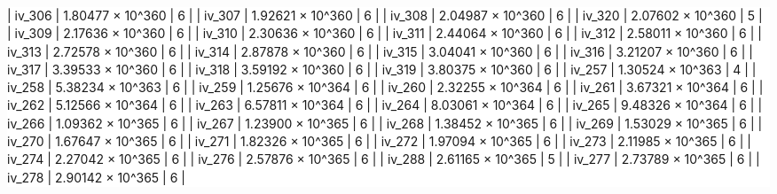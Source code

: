 | iv_306 | 1.80477 × 10^360 | 6 |
| iv_307 | 1.92621 × 10^360 | 6 |
| iv_308 | 2.04987 × 10^360 | 6 |
| iv_320 | 2.07602 × 10^360 | 5 |
| iv_309 | 2.17636 × 10^360 | 6 |
| iv_310 | 2.30636 × 10^360 | 6 |
| iv_311 | 2.44064 × 10^360 | 6 |
| iv_312 | 2.58011 × 10^360 | 6 |
| iv_313 | 2.72578 × 10^360 | 6 |
| iv_314 | 2.87878 × 10^360 | 6 |
| iv_315 | 3.04041 × 10^360 | 6 |
| iv_316 | 3.21207 × 10^360 | 6 |
| iv_317 | 3.39533 × 10^360 | 6 |
| iv_318 | 3.59192 × 10^360 | 6 |
| iv_319 | 3.80375 × 10^360 | 6 |
| iv_257 | 1.30524 × 10^363 | 4 |
| iv_258 | 5.38234 × 10^363 | 6 |
| iv_259 | 1.25676 × 10^364 | 6 |
| iv_260 | 2.32255 × 10^364 | 6 |
| iv_261 | 3.67321 × 10^364 | 6 |
| iv_262 | 5.12566 × 10^364 | 6 |
| iv_263 | 6.57811 × 10^364 | 6 |
| iv_264 | 8.03061 × 10^364 | 6 |
| iv_265 | 9.48326 × 10^364 | 6 |
| iv_266 | 1.09362 × 10^365 | 6 |
| iv_267 | 1.23900 × 10^365 | 6 |
| iv_268 | 1.38452 × 10^365 | 6 |
| iv_269 | 1.53029 × 10^365 | 6 |
| iv_270 | 1.67647 × 10^365 | 6 |
| iv_271 | 1.82326 × 10^365 | 6 |
| iv_272 | 1.97094 × 10^365 | 6 |
| iv_273 | 2.11985 × 10^365 | 6 |
| iv_274 | 2.27042 × 10^365 | 6 |
| iv_276 | 2.57876 × 10^365 | 6 |
| iv_288 | 2.61165 × 10^365 | 5 |
| iv_277 | 2.73789 × 10^365 | 6 |
| iv_278 | 2.90142 × 10^365 | 6 |